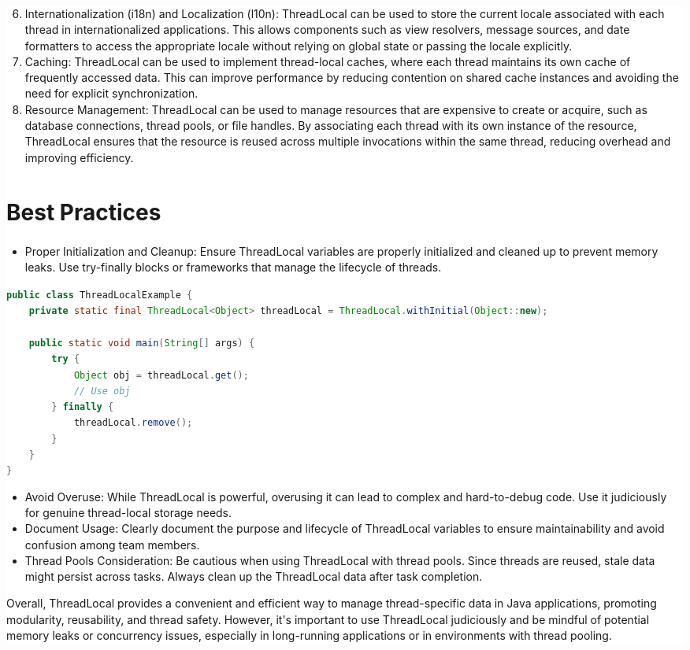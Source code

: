 6. Internationalization (i18n) and Localization (l10n): ThreadLocal can be used to store the current locale associated with each thread in internationalized applications. This allows components such as view resolvers, message sources, and date formatters to access the appropriate locale without relying on global state or passing the locale explicitly.
7. Caching: ThreadLocal can be used to implement thread-local caches, where each thread maintains its own cache of frequently accessed data. This can improve performance by reducing contention on shared cache instances and avoiding the need for explicit synchronization.
8. Resource Management: ThreadLocal can be used to manage resources that are expensive to create or acquire, such as database connections, thread pools, or file handles. By associating each thread with its own instance of the resource, ThreadLocal ensures that the resource is reused across multiple invocations within the same thread, reducing overhead and improving efficiency.

# Best Practices

* Proper Initialization and Cleanup: Ensure ThreadLocal variables are properly initialized and cleaned up to prevent memory leaks. Use try-finally blocks or frameworks that manage the lifecycle of threads.

```java
public class ThreadLocalExample {
    private static final ThreadLocal<Object> threadLocal = ThreadLocal.withInitial(Object::new);

    public static void main(String[] args) {
        try {
            Object obj = threadLocal.get();
            // Use obj
        } finally {
            threadLocal.remove();
        }
    }
}
```

* Avoid Overuse: While ThreadLocal is powerful, overusing it can lead to complex and hard-to-debug code. Use it judiciously for genuine thread-local storage needs.
* Document Usage: Clearly document the purpose and lifecycle of ThreadLocal variables to ensure maintainability and avoid confusion among team members.
* Thread Pools Consideration: Be cautious when using ThreadLocal with thread pools. Since threads are reused, stale data might persist across tasks. Always clean up the ThreadLocal data after task completion.


Overall, ThreadLocal provides a convenient and efficient way to manage thread-specific data in Java applications, promoting modularity, reusability, and thread safety. However, it's important to use ThreadLocal judiciously and be mindful of potential memory leaks or concurrency issues, especially in long-running applications or in environments with thread pooling.